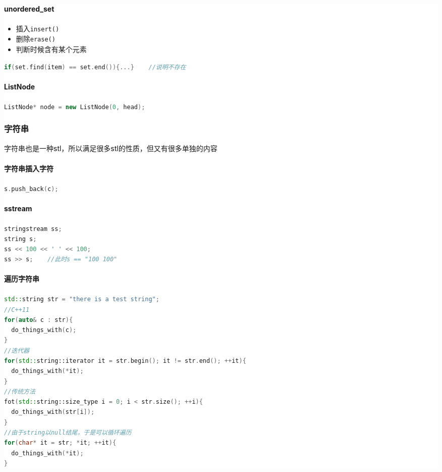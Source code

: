 

#### unordered_set

- 插入`insert()`
- 删除`erase()`
- 判断时候含有某个元素

```c++
if(set.find(item) == set.end()){...}	//说明不存在
```

#### ListNode

```c++
ListNode* node = new ListNode(0, head);
```

### 字符串

字符串也是一种stl，所以满足很多stl的性质，但又有很多单独的内容

#### 字符串插入字符

```c++
s.push_back(c);
```

#### sstream

```c++
stringstream ss;
string s;
ss << 100 << ' ' << 100;
ss >> s;	//此时s == "100 100"	
```

#### 遍历字符串

```c++
std::string str = "there is a test string";
//C++11
for(auto& c : str){
  do_things_with(c);
}
//迭代器
for(std::string::iterator it = str.begin(); it != str.end(); ++it){
  do_things_with(*it);
}
//传统方法
fot(std::string::size_type i = 0; i < str.size(); ++i){
  do_things_with(str[i]);
}
//由于string以null结尾，于是可以循环遍历
for(char* it = str; *it; ++it){
  do_things_with(*it);
}
```

